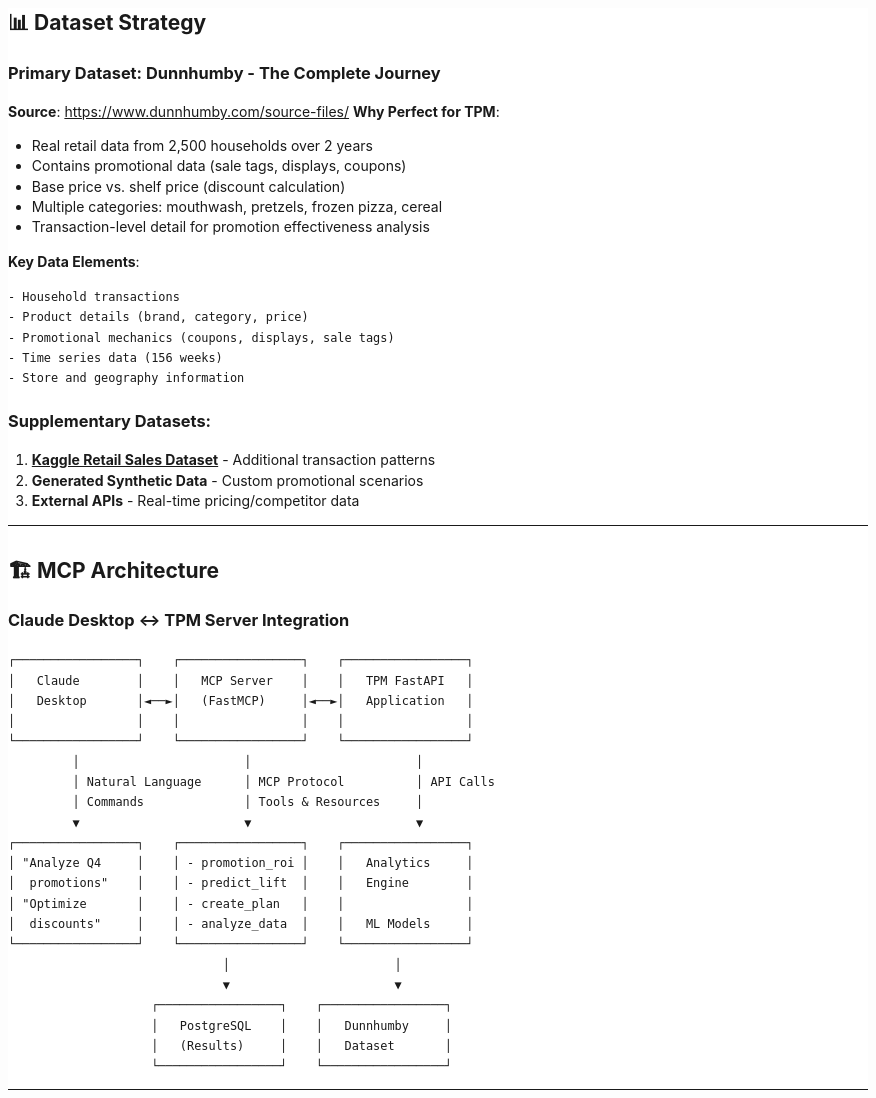 
## 📊 Dataset Strategy

### Primary Dataset: Dunnhumby - The Complete Journey
**Source**: https://www.dunnhumby.com/source-files/
**Why Perfect for TPM**:
- Real retail data from 2,500 households over 2 years
- Contains promotional data (sale tags, displays, coupons)
- Base price vs. shelf price (discount calculation)
- Multiple categories: mouthwash, pretzels, frozen pizza, cereal
- Transaction-level detail for promotion effectiveness analysis

**Key Data Elements**:
```
- Household transactions
- Product details (brand, category, price)
- Promotional mechanics (coupons, displays, sale tags)
- Time series data (156 weeks)
- Store and geography information
```

### Supplementary Datasets:
1. [**Kaggle Retail Sales Dataset**](https://www.kaggle.com/datasets/mohammadtalib786/retail-sales-dataset) - Additional transaction patterns
2. **Generated Synthetic Data** - Custom promotional scenarios
3. **External APIs** - Real-time pricing/competitor data

---

## 🏗️ MCP Architecture

### Claude Desktop ↔ TPM Server Integration
```
┌─────────────────┐    ┌─────────────────┐    ┌─────────────────┐
│   Claude        │    │   MCP Server    │    │   TPM FastAPI   │
│   Desktop       │◄──►│   (FastMCP)     │◄──►│   Application   │
│                 │    │                 │    │                 │
└─────────────────┘    └─────────────────┘    └─────────────────┘
         │                       │                       │
         │ Natural Language      │ MCP Protocol          │ API Calls
         │ Commands              │ Tools & Resources     │
         ▼                       ▼                       ▼
┌─────────────────┐    ┌─────────────────┐    ┌─────────────────┐
│ "Analyze Q4     │    │ - promotion_roi │    │   Analytics     │
│  promotions"    │    │ - predict_lift  │    │   Engine        │
│ "Optimize       │    │ - create_plan   │    │                 │
│  discounts"     │    │ - analyze_data  │    │   ML Models     │
└─────────────────┘    └─────────────────┘    └─────────────────┘
                              │                       │
                              ▼                       ▼
                    ┌─────────────────┐    ┌─────────────────┐
                    │   PostgreSQL    │    │   Dunnhumby     │
                    │   (Results)     │    │   Dataset       │
                    └─────────────────┘    └─────────────────┘
```

---